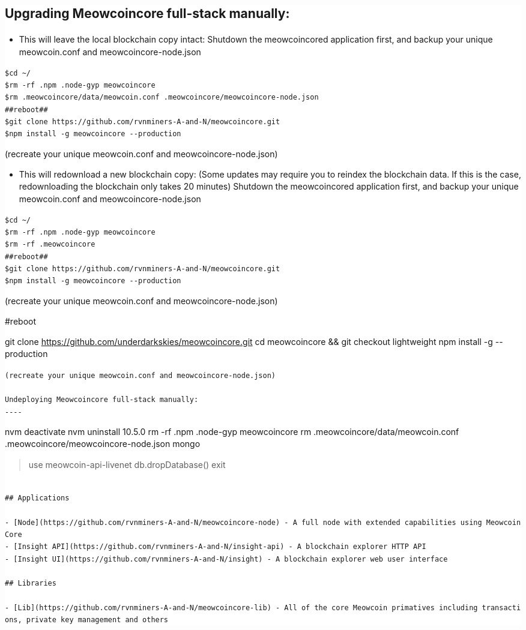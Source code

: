 ````
````
Upgrading Meowcoincore full-stack manually:
----

- This will leave the local blockchain copy intact:
Shutdown the meowcoincored application first, and backup your unique meowcoin.conf and meowcoincore-node.json
````
$cd ~/
$rm -rf .npm .node-gyp meowcoincore
$rm .meowcoincore/data/meowcoin.conf .meowcoincore/meowcoincore-node.json
##reboot##
$git clone https://github.com/rvnminers-A-and-N/meowcoincore.git
$npm install -g meowcoincore --production
````
(recreate your unique meowcoin.conf and meowcoincore-node.json)

- This will redownload a new blockchain copy:
(Some updates may require you to reindex the blockchain data. If this is the case, redownloading the blockchain only takes 20 minutes)
Shutdown the meowcoincored application first, and backup your unique meowcoin.conf and meowcoincore-node.json
````
$cd ~/
$rm -rf .npm .node-gyp meowcoincore
$rm -rf .meowcoincore
##reboot##
$git clone https://github.com/rvnminers-A-and-N/meowcoincore.git
$npm install -g meowcoincore --production
````
(recreate your unique meowcoin.conf and meowcoincore-node.json)

#reboot

git clone https://github.com/underdarkskies/meowcoincore.git
cd meowcoincore && git checkout lightweight
npm install -g --production
````
(recreate your unique meowcoin.conf and meowcoincore-node.json)

Undeploying Meowcoincore full-stack manually:
----
````
nvm deactivate
nvm uninstall 10.5.0
rm -rf .npm .node-gyp meowcoincore
rm .meowcoincore/data/meowcoin.conf .meowcoincore/meowcoincore-node.json
mongo
>use meowcoin-api-livenet
>db.dropDatabase()
>exit
````

## Applications

- [Node](https://github.com/rvnminers-A-and-N/meowcoincore-node) - A full node with extended capabilities using Meowcoin Core
- [Insight API](https://github.com/rvnminers-A-and-N/insight-api) - A blockchain explorer HTTP API
- [Insight UI](https://github.com/rvnminers-A-and-N/insight) - A blockchain explorer web user interface

## Libraries

- [Lib](https://github.com/rvnminers-A-and-N/meowcoincore-lib) - All of the core Meowcoin primatives including transactions, private key management and others
````